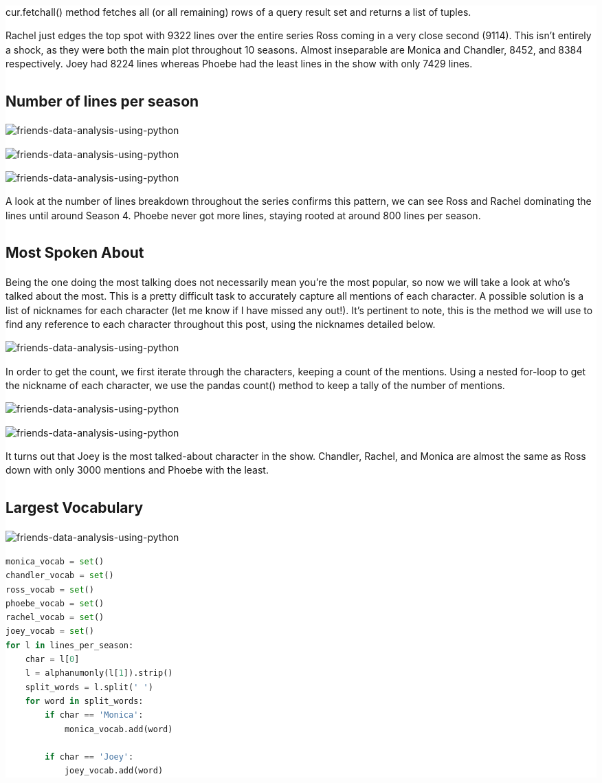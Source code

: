 cur.fetchall() method fetches all (or all remaining) rows of a query result set and returns a list of tuples.

Rachel just edges the top spot with 9322 lines over the entire series Ross coming in a very close second (9114). This isn’t entirely a shock, as they were both the main plot throughout 10 seasons. Almost inseparable are Monica and Chandler, 8452, and 8384 respectively. Joey had 8224 lines whereas Phoebe had the least lines in the show with only 7429 lines.

## Number of lines per season

![friends-data-analysis-using-python](https://i.ibb.co/JxwpLc7/80e15f0b680c.png)

![friends-data-analysis-using-python](https://i.ibb.co/XtspF3Z/1742b3e82680.png)

![friends-data-analysis-using-python](https://i.ibb.co/hVq7jj1/fdaccd7abfb1.png)

A look at the number of lines breakdown throughout the series confirms this pattern, we can see Ross and Rachel dominating the lines until around Season 4. Phoebe never got more lines, staying rooted at around 800 lines per season.

## Most Spoken About

Being the one doing the most talking does not necessarily mean you’re the most popular, so now we will take a look at who’s talked about the most. This is a pretty difficult task to accurately capture all mentions of each character. A possible solution is a list of nicknames for each character (let me know if I have missed any out!). It’s pertinent to note, this is the method we will use to find any reference to each character throughout this post, using the nicknames detailed below.

![friends-data-analysis-using-python](https://i.ibb.co/GHqPpCy/30679be1ebd4.png)

In order to get the count, we first iterate through the characters, keeping a count of the mentions. Using a nested for-loop to get the nickname of each character, we use the pandas count() method to keep a tally of the number of mentions.

![friends-data-analysis-using-python](https://i.ibb.co/SQTRbGZ/7014116ba784.png)

![friends-data-analysis-using-python](https://i.ibb.co/VtZHVDc/1202082f078f.png)

It turns out that Joey is the most talked-about character in the show. Chandler, Rachel, and Monica are almost the same as Ross down with only 3000 mentions and Phoebe with the least.

## Largest Vocabulary

![friends-data-analysis-using-python](https://i.ibb.co/8sFcK0v/2235363d0760.png)

```python
monica_vocab = set()
chandler_vocab = set()
ross_vocab = set()
phoebe_vocab = set()
rachel_vocab = set()
joey_vocab = set()
for l in lines_per_season:
    char = l[0]
    l = alphanumonly(l[1]).strip()
    split_words = l.split(' ')
    for word in split_words:
        if char == 'Monica':
            monica_vocab.add(word)

        if char == 'Joey':
            joey_vocab.add(word)

```